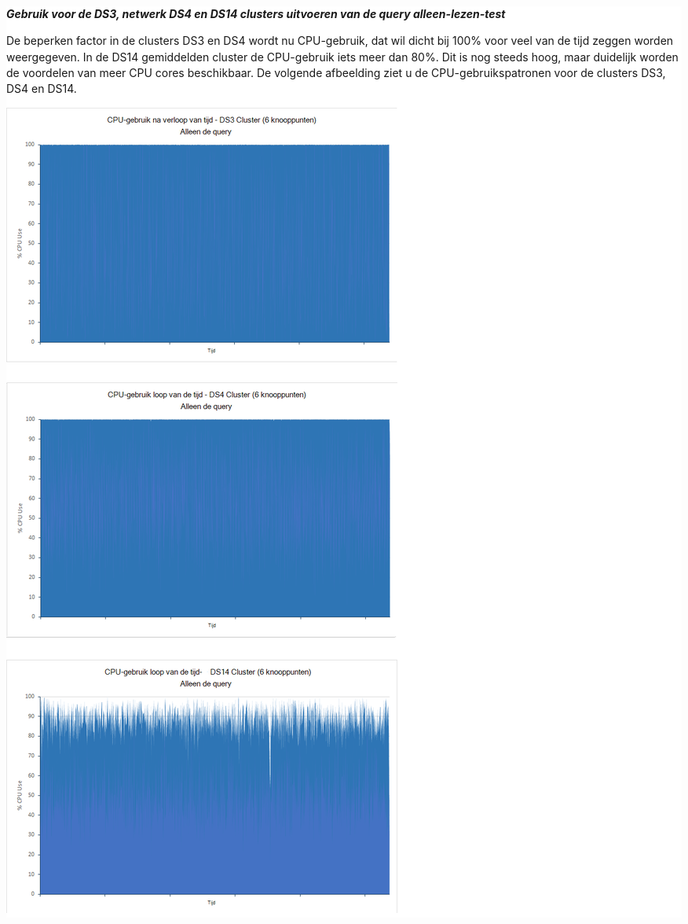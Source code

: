 ***Gebruik voor de DS3, netwerk DS4 en DS14 clusters uitvoeren van de query alleen-lezen-test*** 

De beperken factor in de clusters DS3 en DS4 wordt nu CPU-gebruik, dat wil dicht bij 100% voor veel van de tijd zeggen worden weergegeven. In de DS14 gemiddelden cluster de CPU-gebruik iets meer dan 80%. Dit is nog steeds hoog, maar duidelijk worden de voordelen van meer CPU cores beschikbaar. De volgende afbeelding ziet u de CPU-gebruikspatronen voor de clusters DS3, DS4 en DS14.

![](./media/guidance-elasticsearch/query-performance6.png)
